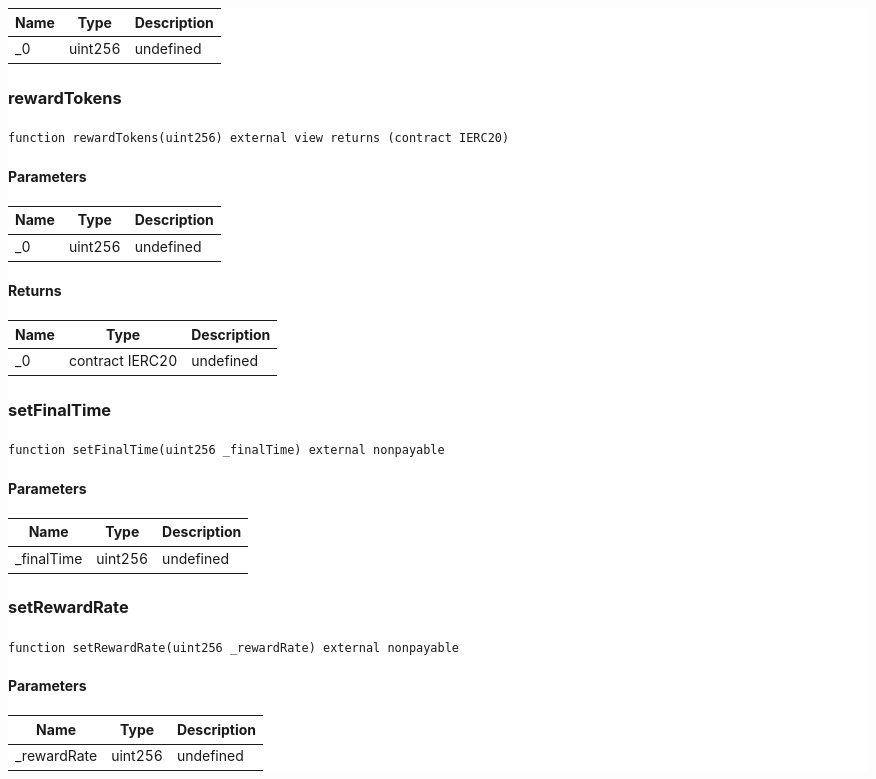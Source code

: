 | Name | Type | Description |
|---|---|---|
| _0 | uint256 | undefined |

### rewardTokens

```solidity
function rewardTokens(uint256) external view returns (contract IERC20)
```





#### Parameters

| Name | Type | Description |
|---|---|---|
| _0 | uint256 | undefined |

#### Returns

| Name | Type | Description |
|---|---|---|
| _0 | contract IERC20 | undefined |

### setFinalTime

```solidity
function setFinalTime(uint256 _finalTime) external nonpayable
```





#### Parameters

| Name | Type | Description |
|---|---|---|
| _finalTime | uint256 | undefined |

### setRewardRate

```solidity
function setRewardRate(uint256 _rewardRate) external nonpayable
```





#### Parameters

| Name | Type | Description |
|---|---|---|
| _rewardRate | uint256 | undefined |
